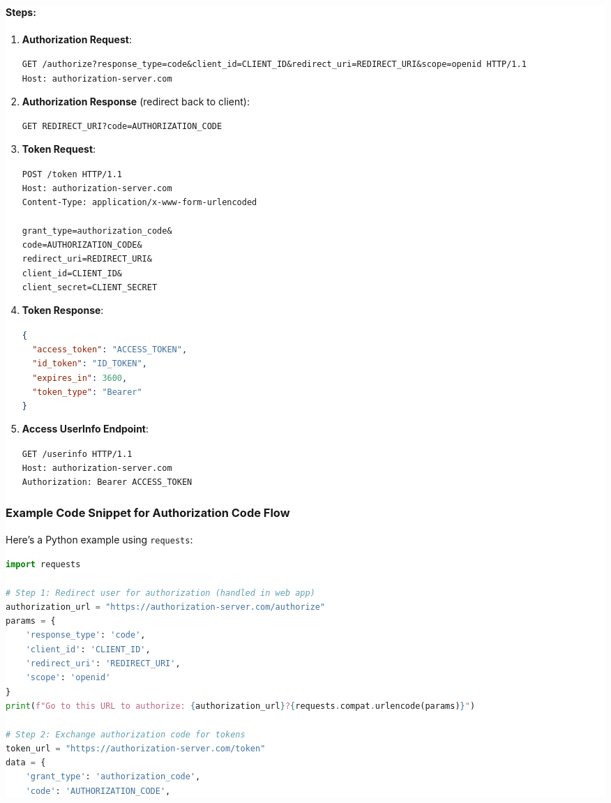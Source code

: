 #### Steps:

1. **Authorization Request**:

   ```http
   GET /authorize?response_type=code&client_id=CLIENT_ID&redirect_uri=REDIRECT_URI&scope=openid HTTP/1.1
   Host: authorization-server.com
   ```

2. **Authorization Response** (redirect back to client):

   ```http
   GET REDIRECT_URI?code=AUTHORIZATION_CODE
   ```

3. **Token Request**:

   ```http
   POST /token HTTP/1.1
   Host: authorization-server.com
   Content-Type: application/x-www-form-urlencoded

   grant_type=authorization_code&
   code=AUTHORIZATION_CODE&
   redirect_uri=REDIRECT_URI&
   client_id=CLIENT_ID&
   client_secret=CLIENT_SECRET
   ```

4. **Token Response**:

   ```json
   {
     "access_token": "ACCESS_TOKEN",
     "id_token": "ID_TOKEN",
     "expires_in": 3600,
     "token_type": "Bearer"
   }
   ```

5. **Access UserInfo Endpoint**:
   ```http
   GET /userinfo HTTP/1.1
   Host: authorization-server.com
   Authorization: Bearer ACCESS_TOKEN
   ```

### Example Code Snippet for Authorization Code Flow

Here’s a Python example using `requests`:

```python
import requests

# Step 1: Redirect user for authorization (handled in web app)
authorization_url = "https://authorization-server.com/authorize"
params = {
    'response_type': 'code',
    'client_id': 'CLIENT_ID',
    'redirect_uri': 'REDIRECT_URI',
    'scope': 'openid'
}
print(f"Go to this URL to authorize: {authorization_url}?{requests.compat.urlencode(params)}")

# Step 2: Exchange authorization code for tokens
token_url = "https://authorization-server.com/token"
data = {
    'grant_type': 'authorization_code',
    'code': 'AUTHORIZATION_CODE',
```